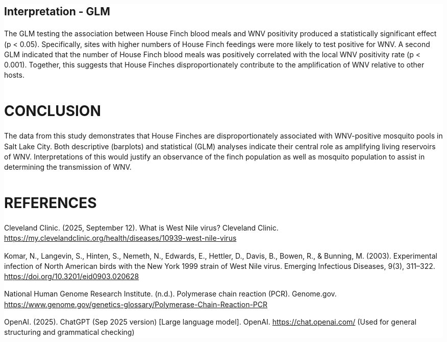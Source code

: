 ## Interpretation - GLM

The GLM testing the association between House Finch blood meals and WNV
positivity produced a statistically significant effect (p \< 0.05).
Specifically, sites with higher numbers of House Finch feedings were
more likely to test positive for WNV. A second GLM indicated that the
number of House Finch blood meals was positively correlated with the
local WNV positivity rate (p \< 0.001). Together, this suggests that
House Finches disproportionately contribute to the amplification of WNV
relative to other hosts.

# CONCLUSION

The data from this study demonstrates that House Finches are
disproportionately associated with WNV-positive mosquito pools in Salt
Lake City. Both descriptive (barplots) and statistical (GLM) analyses
indicate their central role as amplifying living reservoirs of WNV.
Interpretations of this would justify an observance of the finch
population as well as mosquito population to assist in determining the
transmission of WNV.

# REFERENCES

Cleveland Clinic. (2025, September 12). What is West Nile virus?
Cleveland Clinic.
<https://my.clevelandclinic.org/health/diseases/10939-west-nile-virus>

Komar, N., Langevin, S., Hinten, S., Nemeth, N., Edwards, E., Hettler,
D., Davis, B., Bowen, R., & Bunning, M. (2003). Experimental infection
of North American birds with the New York 1999 strain of West Nile
virus. Emerging Infectious Diseases, 9(3), 311–322.
<https://doi.org/10.3201/eid0903.020628>

National Human Genome Research Institute. (n.d.). Polymerase chain
reaction (PCR). Genome.gov.
<https://www.genome.gov/genetics-glossary/Polymerase-Chain-Reaction-PCR>

OpenAI. (2025). ChatGPT (Sep 2025 version) \[Large language model\].
OpenAI. <https://chat.openai.com/> (Used for general structuring and
grammatical checking)

